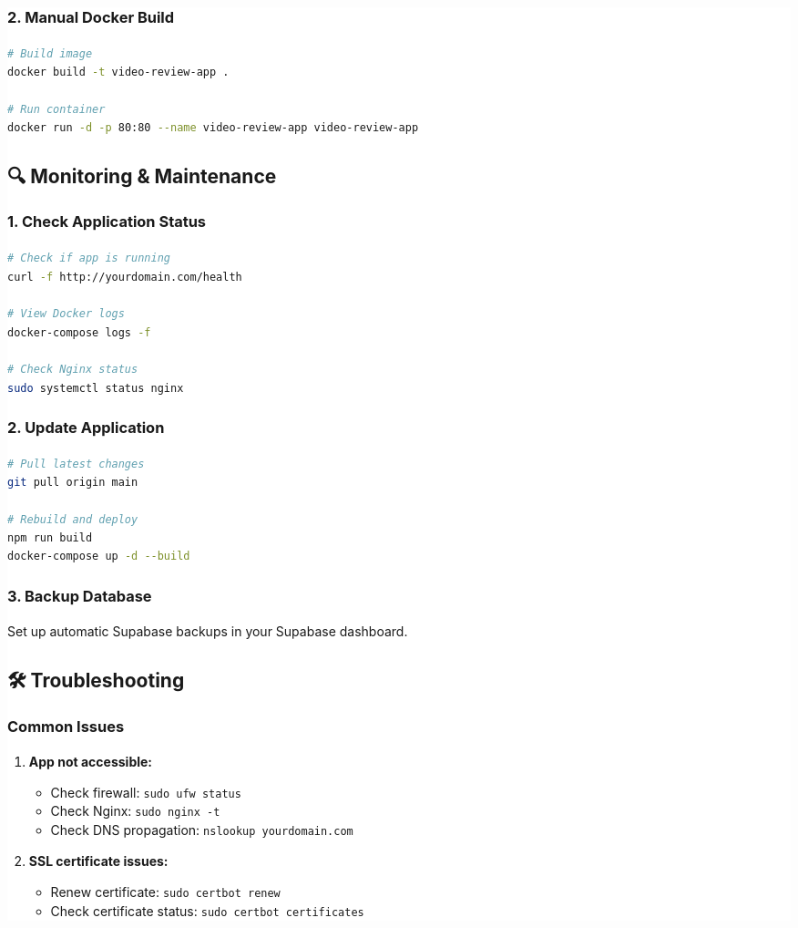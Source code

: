### 2. Manual Docker Build

```bash
# Build image
docker build -t video-review-app .

# Run container
docker run -d -p 80:80 --name video-review-app video-review-app
```

## 🔍 Monitoring & Maintenance

### 1. Check Application Status

```bash
# Check if app is running
curl -f http://yourdomain.com/health

# View Docker logs
docker-compose logs -f

# Check Nginx status
sudo systemctl status nginx
```

### 2. Update Application

```bash
# Pull latest changes
git pull origin main

# Rebuild and deploy
npm run build
docker-compose up -d --build
```

### 3. Backup Database

Set up automatic Supabase backups in your Supabase dashboard.

## 🛠️ Troubleshooting

### Common Issues

1. **App not accessible:**
   - Check firewall: `sudo ufw status`
   - Check Nginx: `sudo nginx -t`
   - Check DNS propagation: `nslookup yourdomain.com`

2. **SSL certificate issues:**
   - Renew certificate: `sudo certbot renew`
   - Check certificate status: `sudo certbot certificates`

